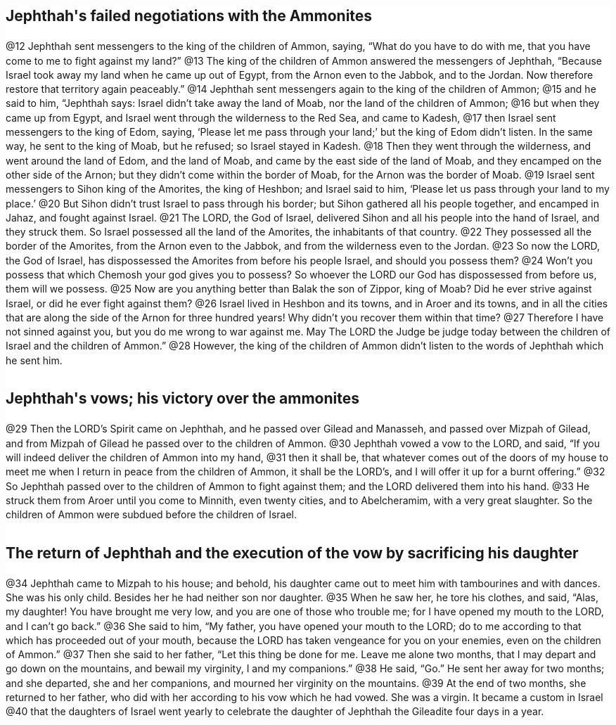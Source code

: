 ## Jephthah's failed negotiations with the Ammonites
@12 Jephthah sent messengers to the king of the children of Ammon, saying, “What do you have to do with me, that you have come to me to fight against my land?” @13 The king of the children of Ammon answered the messengers of Jephthah, “Because Israel took away my land when he came up out of Egypt, from the Arnon even to the Jabbok, and to the Jordan. Now therefore restore that territory again peaceably.” @14 Jephthah sent messengers again to the king of the children of Ammon; @15 and he said to him, “Jephthah says: Israel didn’t take away the land of Moab, nor the land of the children of Ammon; @16 but when they came up from Egypt, and Israel went through the wilderness to the Red Sea, and came to Kadesh, @17 then Israel sent messengers to the king of Edom, saying, ‘Please let me pass through your land;’ but the king of Edom didn’t listen. In the same way, he sent to the king of Moab, but he refused; so Israel stayed in Kadesh. @18 Then they went through the wilderness, and went around the land of Edom, and the land of Moab, and came by the east side of the land of Moab, and they encamped on the other side of the Arnon; but they didn’t come within the border of Moab, for the Arnon was the border of Moab. @19 Israel sent messengers to Sihon king of the Amorites, the king of Heshbon; and Israel said to him, ‘Please let us pass through your land to my place.’ @20 But Sihon didn’t trust Israel to pass through his border; but Sihon gathered all his people together, and encamped in Jahaz, and fought against Israel. @21 The LORD, the God of Israel, delivered Sihon and all his people into the hand of Israel, and they struck them. So Israel possessed all the land of the Amorites, the inhabitants of that country. @22 They possessed all the border of the Amorites, from the Arnon even to the Jabbok, and from the wilderness even to the Jordan. @23 So now the LORD, the God of Israel, has dispossessed the Amorites from before his people Israel, and should you possess them? @24 Won’t you possess that which Chemosh your god gives you to possess? So whoever the LORD our God has dispossessed from before us, them will we possess. @25 Now are you anything better than Balak the son of Zippor, king of Moab? Did he ever strive against Israel, or did he ever fight against them? @26 Israel lived in Heshbon and its towns, and in Aroer and its towns, and in all the cities that are along the side of the Arnon for three hundred years! Why didn’t you recover them within that time? @27 Therefore I have not sinned against you, but you do me wrong to war against me. May The LORD the Judge be judge today between the children of Israel and the children of Ammon.” @28 However, the king of the children of Ammon didn’t listen to the words of Jephthah which he sent him.

## Jephthah's vows; his victory over the ammonites
@29 Then the LORD’s Spirit came on Jephthah, and he passed over Gilead and Manasseh, and passed over Mizpah of Gilead, and from Mizpah of Gilead he passed over to the children of Ammon. @30 Jephthah vowed a vow to the LORD, and said, “If you will indeed deliver the children of Ammon into my hand, @31 then it shall be, that whatever comes out of the doors of my house to meet me when I return in peace from the children of Ammon, it shall be the LORD’s, and I will offer it up for a burnt offering.” @32 So Jephthah passed over to the children of Ammon to fight against them; and the LORD delivered them into his hand. @33 He struck them from Aroer until you come to Minnith, even twenty cities, and to Abelcheramim, with a very great slaughter. So the children of Ammon were subdued before the children of Israel.

## The return of Jephthah and the execution of the vow by sacrificing his daughter
@34 Jephthah came to Mizpah to his house; and behold, his daughter came out to meet him with tambourines and with dances. She was his only child. Besides her he had neither son nor daughter. @35 When he saw her, he tore his clothes, and said, “Alas, my daughter! You have brought me very low, and you are one of those who trouble me; for I have opened my mouth to the LORD, and I can’t go back.” @36 She said to him, “My father, you have opened your mouth to the LORD; do to me according to that which has proceeded out of your mouth, because the LORD has taken vengeance for you on your enemies, even on the children of Ammon.” @37 Then she said to her father, “Let this thing be done for me. Leave me alone two months, that I may depart and go down on the mountains, and bewail my virginity, I and my companions.” @38 He said, “Go.” He sent her away for two months; and she departed, she and her companions, and mourned her virginity on the mountains. @39 At the end of two months, she returned to her father, who did with her according to his vow which he had vowed. She was a virgin. It became a custom in Israel @40 that the daughters of Israel went yearly to celebrate the daughter of Jephthah the Gileadite four days in a year. 
